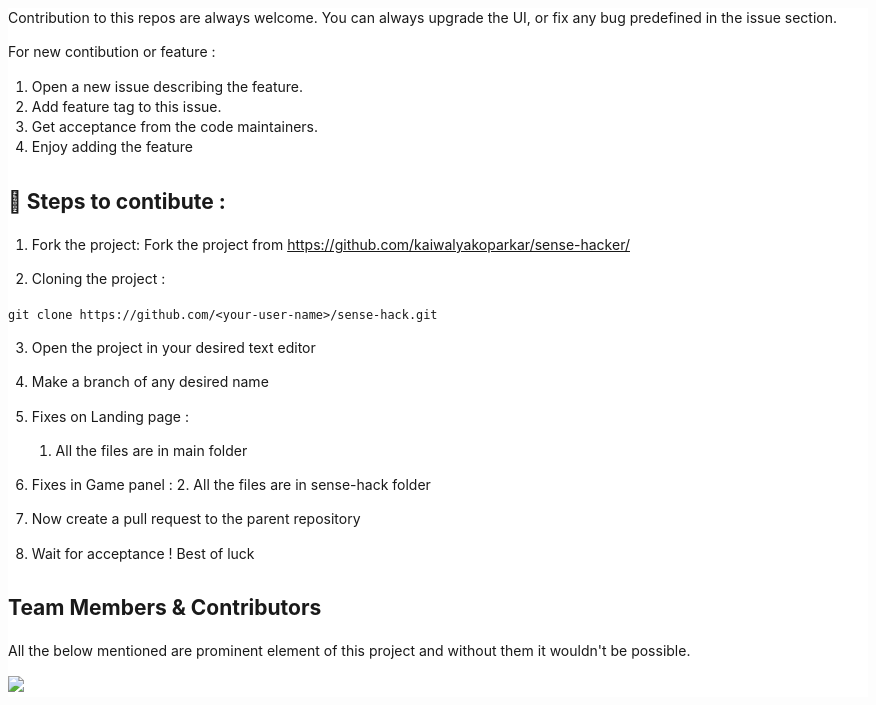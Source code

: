 Contribution to this repos are always welcome. You can always upgrade the UI, or fix any bug predefined in the issue section.

For new contibution or feature :

1. Open a new issue describing the feature.
2. Add feature tag to this issue.
3. Get acceptance from the code maintainers.
4. Enjoy adding the feature

## 📌 Steps to contibute :

1. Fork the project:
   Fork the project from https://github.com/kaiwalyakoparkar/sense-hacker/

2. Cloning the project :

```git
git clone https://github.com/<your-user-name>/sense-hack.git
```

3. Open the project in your desired text editor

4. Make a branch of any desired name

5. Fixes on Landing page :

   1. All the files are in main folder

6. Fixes in Game panel : 2. All the files are in sense-hack folder

7. Now create a pull request to the parent repository

8. Wait for acceptance ! Best of luck

## Team Members & Contributors

All the below mentioned are prominent element of this project and without them it wouldn't be possible.

<a href="https://github.com/kaiwalyakoparkar/sense-hacker/graphs/contributors">
  <img src="https://contrib.rocks/image?repo=kaiwalyakoparkar/sense-hacker" />
</a>
